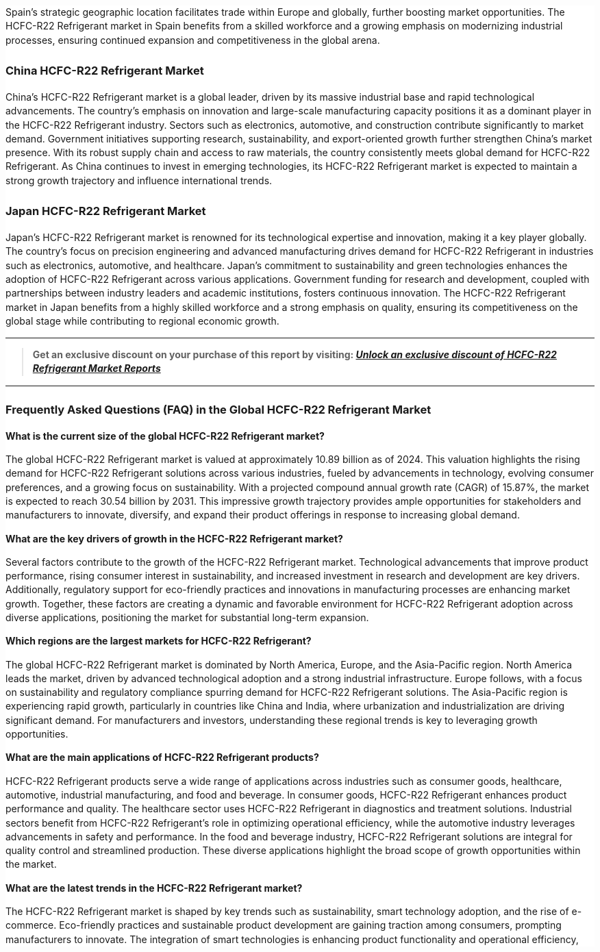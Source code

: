 Spain&rsquo;s strategic geographic location facilitates trade within Europe and globally, further boosting market opportunities. The HCFC-R22 Refrigerant market in Spain benefits from a skilled workforce and a growing emphasis on modernizing industrial processes, ensuring continued expansion and competitiveness in the global arena.</p><h3>China HCFC-R22 Refrigerant Market</h3><p>China&rsquo;s HCFC-R22 Refrigerant market is a global leader, driven by its massive industrial base and rapid technological advancements. The country&rsquo;s emphasis on innovation and large-scale manufacturing capacity positions it as a dominant player in the HCFC-R22 Refrigerant industry. Sectors such as electronics, automotive, and construction contribute significantly to market demand. Government initiatives supporting research, sustainability, and export-oriented growth further strengthen China&rsquo;s market presence. With its robust supply chain and access to raw materials, the country consistently meets global demand for HCFC-R22 Refrigerant. As China continues to invest in emerging technologies, its HCFC-R22 Refrigerant market is expected to maintain a strong growth trajectory and influence international trends.</p><h3>Japan HCFC-R22 Refrigerant Market</h3><p>Japan&rsquo;s HCFC-R22 Refrigerant market is renowned for its technological expertise and innovation, making it a key player globally. The country&rsquo;s focus on precision engineering and advanced manufacturing drives demand for HCFC-R22 Refrigerant in industries such as electronics, automotive, and healthcare. Japan&rsquo;s commitment to sustainability and green technologies enhances the adoption of HCFC-R22 Refrigerant across various applications. Government funding for research and development, coupled with partnerships between industry leaders and academic institutions, fosters continuous innovation. The HCFC-R22 Refrigerant market in Japan benefits from a highly skilled workforce and a strong emphasis on quality, ensuring its competitiveness on the global stage while contributing to regional economic growth.</p><hr /><blockquote><p><strong>Get an exclusive discount on your purchase of this report by visiting: <em><a href="://marketresearchpulse.com/ask-for-discount/51664?utm_source=Github&amp;utm_medium=0116">Unlock an exclusive discount of HCFC-R22 Refrigerant Market Reports</a></em>&nbsp;</strong></p></blockquote><hr /><h3>Frequently Asked Questions (FAQ) in the Global HCFC-R22 Refrigerant Market</h3><p><strong>What is the current size of the global HCFC-R22 Refrigerant market?</strong></p><p>The global HCFC-R22 Refrigerant market is valued at approximately 10.89 billion as of 2024. This valuation highlights the rising demand for HCFC-R22 Refrigerant solutions across various industries, fueled by advancements in technology, evolving consumer preferences, and a growing focus on sustainability. With a projected compound annual growth rate (CAGR) of 15.87%, the market is expected to reach 30.54 billion by 2031. This impressive growth trajectory provides ample opportunities for stakeholders and manufacturers to innovate, diversify, and expand their product offerings in response to increasing global demand.</p><p><strong>What are the key drivers of growth in the HCFC-R22 Refrigerant market?</strong></p><p>Several factors contribute to the growth of the HCFC-R22 Refrigerant market. Technological advancements that improve product performance, rising consumer interest in sustainability, and increased investment in research and development are key drivers. Additionally, regulatory support for eco-friendly practices and innovations in manufacturing processes are enhancing market growth. Together, these factors are creating a dynamic and favorable environment for HCFC-R22 Refrigerant adoption across diverse applications, positioning the market for substantial long-term expansion.</p><p><strong>Which regions are the largest markets for HCFC-R22 Refrigerant?</strong></p><p>The global HCFC-R22 Refrigerant market is dominated by North America, Europe, and the Asia-Pacific region. North America leads the market, driven by advanced technological adoption and a strong industrial infrastructure. Europe follows, with a focus on sustainability and regulatory compliance spurring demand for HCFC-R22 Refrigerant solutions. The Asia-Pacific region is experiencing rapid growth, particularly in countries like China and India, where urbanization and industrialization are driving significant demand. For manufacturers and investors, understanding these regional trends is key to leveraging growth opportunities.</p><p><strong>What are the main applications of HCFC-R22 Refrigerant products?</strong></p><p>HCFC-R22 Refrigerant products serve a wide range of applications across industries such as consumer goods, healthcare, automotive, industrial manufacturing, and food and beverage. In consumer goods, HCFC-R22 Refrigerant enhances product performance and quality. The healthcare sector uses HCFC-R22 Refrigerant in diagnostics and treatment solutions. Industrial sectors benefit from HCFC-R22 Refrigerant&rsquo;s role in optimizing operational efficiency, while the automotive industry leverages advancements in safety and performance. In the food and beverage industry, HCFC-R22 Refrigerant solutions are integral for quality control and streamlined production. These diverse applications highlight the broad scope of growth opportunities within the market.</p><p><strong>What are the latest trends in the HCFC-R22 Refrigerant market?</strong></p><p>The HCFC-R22 Refrigerant market is shaped by key trends such as sustainability, smart technology adoption, and the rise of e-commerce. Eco-friendly practices and sustainable product development are gaining traction among consumers, prompting manufacturers to innovate. The integration of smart technologies is enhancing product functionality and operational efficiency,